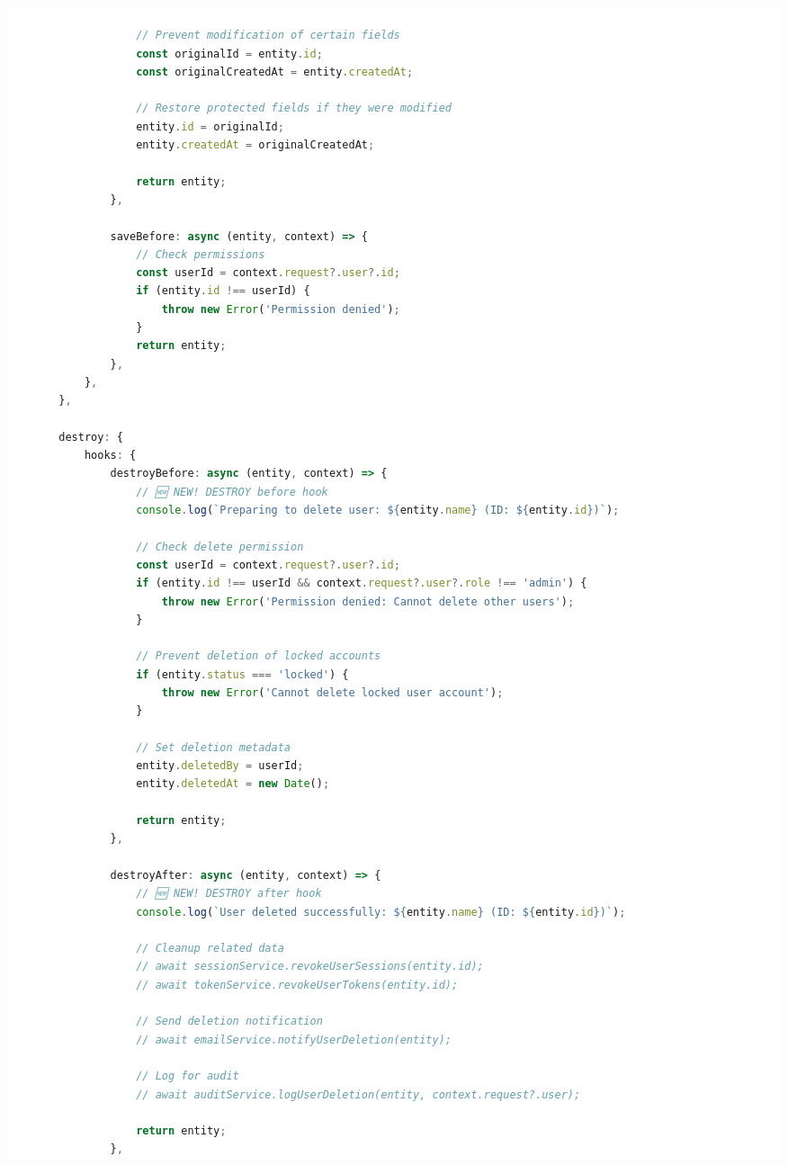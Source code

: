 ```typescript

                    // Prevent modification of certain fields
                    const originalId = entity.id;
                    const originalCreatedAt = entity.createdAt;

                    // Restore protected fields if they were modified
                    entity.id = originalId;
                    entity.createdAt = originalCreatedAt;

                    return entity;
                },

                saveBefore: async (entity, context) => {
                    // Check permissions
                    const userId = context.request?.user?.id;
                    if (entity.id !== userId) {
                        throw new Error('Permission denied');
                    }
                    return entity;
                },
            },
        },

        destroy: {
            hooks: {
                destroyBefore: async (entity, context) => {
                    // 🆕 NEW! DESTROY before hook
                    console.log(`Preparing to delete user: ${entity.name} (ID: ${entity.id})`);

                    // Check delete permission
                    const userId = context.request?.user?.id;
                    if (entity.id !== userId && context.request?.user?.role !== 'admin') {
                        throw new Error('Permission denied: Cannot delete other users');
                    }

                    // Prevent deletion of locked accounts
                    if (entity.status === 'locked') {
                        throw new Error('Cannot delete locked user account');
                    }

                    // Set deletion metadata
                    entity.deletedBy = userId;
                    entity.deletedAt = new Date();

                    return entity;
                },

                destroyAfter: async (entity, context) => {
                    // 🆕 NEW! DESTROY after hook
                    console.log(`User deleted successfully: ${entity.name} (ID: ${entity.id})`);

                    // Cleanup related data
                    // await sessionService.revokeUserSessions(entity.id);
                    // await tokenService.revokeUserTokens(entity.id);

                    // Send deletion notification
                    // await emailService.notifyUserDeletion(entity);

                    // Log for audit
                    // await auditService.logUserDeletion(entity, context.request?.user);

                    return entity;
                },
```